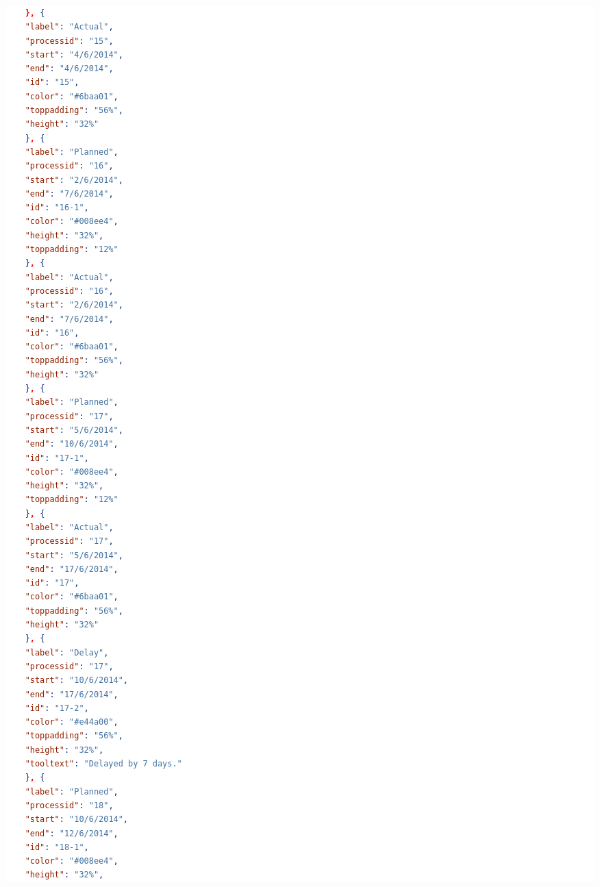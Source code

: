 ```json
    }, {
    "label": "Actual",
    "processid": "15",
    "start": "4/6/2014",
    "end": "4/6/2014",
    "id": "15",
    "color": "#6baa01",
    "toppadding": "56%",
    "height": "32%"
    }, {
    "label": "Planned",
    "processid": "16",
    "start": "2/6/2014",
    "end": "7/6/2014",
    "id": "16-1",
    "color": "#008ee4",
    "height": "32%",
    "toppadding": "12%"
    }, {
    "label": "Actual",
    "processid": "16",
    "start": "2/6/2014",
    "end": "7/6/2014",
    "id": "16",
    "color": "#6baa01",
    "toppadding": "56%",
    "height": "32%"
    }, {
    "label": "Planned",
    "processid": "17",
    "start": "5/6/2014",
    "end": "10/6/2014",
    "id": "17-1",
    "color": "#008ee4",
    "height": "32%",
    "toppadding": "12%"
    }, {
    "label": "Actual",
    "processid": "17",
    "start": "5/6/2014",
    "end": "17/6/2014",
    "id": "17",
    "color": "#6baa01",
    "toppadding": "56%",
    "height": "32%"
    }, {
    "label": "Delay",
    "processid": "17",
    "start": "10/6/2014",
    "end": "17/6/2014",
    "id": "17-2",
    "color": "#e44a00",
    "toppadding": "56%",
    "height": "32%",
    "tooltext": "Delayed by 7 days."
    }, {
    "label": "Planned",
    "processid": "18",
    "start": "10/6/2014",
    "end": "12/6/2014",
    "id": "18-1",
    "color": "#008ee4",
    "height": "32%",
```